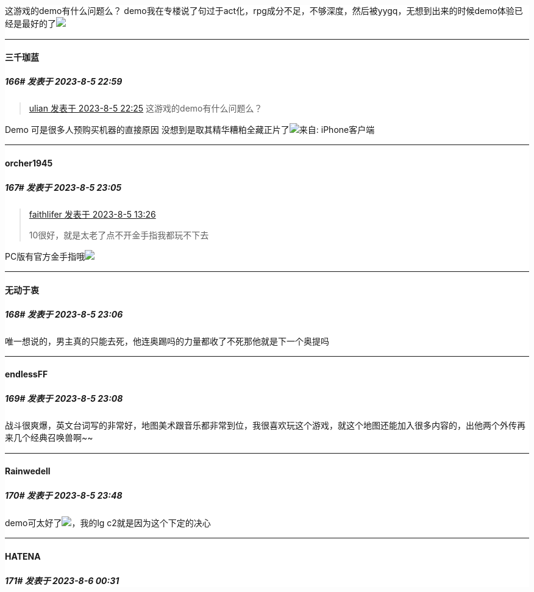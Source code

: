 这游戏的demo有什么问题么？</blockquote>
demo我在专楼说了句过于act化，rpg成分不足，不够深度，然后被yygq，无想到出来的时候demo体验已经是最好的了<img src="https://static.saraba1st.com/image/smiley/face2017/037.png" referrerpolicy="no-referrer">

*****

####  三千珈蓝  
##### 166#       发表于 2023-8-5 22:59

<blockquote><a href="httphttps://bbs.saraba1st.com/2b/forum.php?mod=redirect&amp;goto=findpost&amp;pid=61920280&amp;ptid=2147069" target="_blank"> ulian 发表于 2023-8-5 22:25</a> 这游戏的demo有什么问题么？ </blockquote>
Demo 可是很多人预购买机器的直接原因
没想到是取其精华糟粕全藏正片了<img src="https://static.saraba1st.com/image/smiley/face2017/067.png" referrerpolicy="no-referrer">来自: iPhone客户端


*****

####  orcher1945  
##### 167#       发表于 2023-8-5 23:05

<blockquote><a href="httphttps://bbs.saraba1st.com/2b/forum.php?mod=redirect&amp;goto=findpost&amp;pid=61915378&amp;ptid=2147069" target="_blank">faithlifer 发表于 2023-8-5 13:26</a>

10很好，就是太老了点不开金手指我都玩不下去</blockquote>
PC版有官方金手指哦<img src="https://static.saraba1st.com/image/smiley/face2017/070.png" referrerpolicy="no-referrer">

*****

####  无动于衷  
##### 168#       发表于 2023-8-5 23:06

唯一想说的，男主真的只能去死，他连奥踢吗的力量都收了不死那他就是下一个奥提吗

*****

####  endlessFF  
##### 169#       发表于 2023-8-5 23:08

战斗很爽爆，英文台词写的非常好，地图美术跟音乐都非常到位，我很喜欢玩这个游戏，就这个地图还能加入很多内容的，出他两个外传再来几个经典召唤兽啊~~


*****

####  Rainwedell  
##### 170#       发表于 2023-8-5 23:48

demo可太好了<img src="https://static.saraba1st.com/image/smiley/face2017/067.png" referrerpolicy="no-referrer">，我的lg c2就是因为这个下定的决心


*****

####  HATENA  
##### 171#       发表于 2023-8-6 00:31
